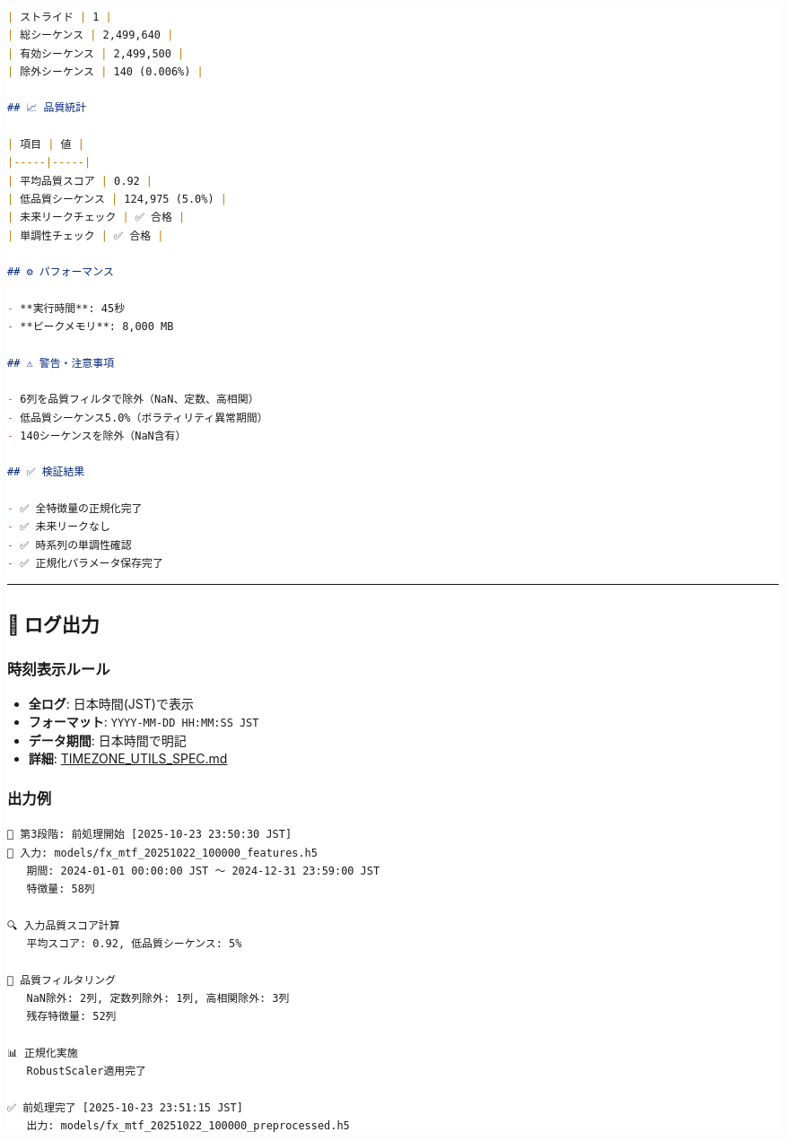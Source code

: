 ```markdown
| ストライド | 1 |
| 総シーケンス | 2,499,640 |
| 有効シーケンス | 2,499,500 |
| 除外シーケンス | 140 (0.006%) |

## 📈 品質統計

| 項目 | 値 |
|-----|-----|
| 平均品質スコア | 0.92 |
| 低品質シーケンス | 124,975 (5.0%) |
| 未来リークチェック | ✅ 合格 |
| 単調性チェック | ✅ 合格 |

## ⚙️ パフォーマンス

- **実行時間**: 45秒
- **ピークメモリ**: 8,000 MB

## ⚠️ 警告・注意事項

- 6列を品質フィルタで除外（NaN、定数、高相関）
- 低品質シーケンス5.0%（ボラティリティ異常期間）
- 140シーケンスを除外（NaN含有）

## ✅ 検証結果

- ✅ 全特徴量の正規化完了
- ✅ 未来リークなし
- ✅ 時系列の単調性確認
- ✅ 正規化パラメータ保存完了
```

---

## 📝 ログ出力

### 時刻表示ルール
- **全ログ**: 日本時間(JST)で表示
- **フォーマット**: `YYYY-MM-DD HH:MM:SS JST`
- **データ期間**: 日本時間で明記
- **詳細**: [TIMEZONE_UTILS_SPEC.md](./utils/TIMEZONE_UTILS_SPEC.md)

### 出力例
```
🔄 第3段階: 前処理開始 [2025-10-23 23:50:30 JST]
📂 入力: models/fx_mtf_20251022_100000_features.h5
   期間: 2024-01-01 00:00:00 JST ～ 2024-12-31 23:59:00 JST
   特徴量: 58列

🔍 入力品質スコア計算
   平均スコア: 0.92, 低品質シーケンス: 5%

🧹 品質フィルタリング
   NaN除外: 2列, 定数列除外: 1列, 高相関除外: 3列
   残存特徴量: 52列

📊 正規化実施
   RobustScaler適用完了

✅ 前処理完了 [2025-10-23 23:51:15 JST]
   出力: models/fx_mtf_20251022_100000_preprocessed.h5
```